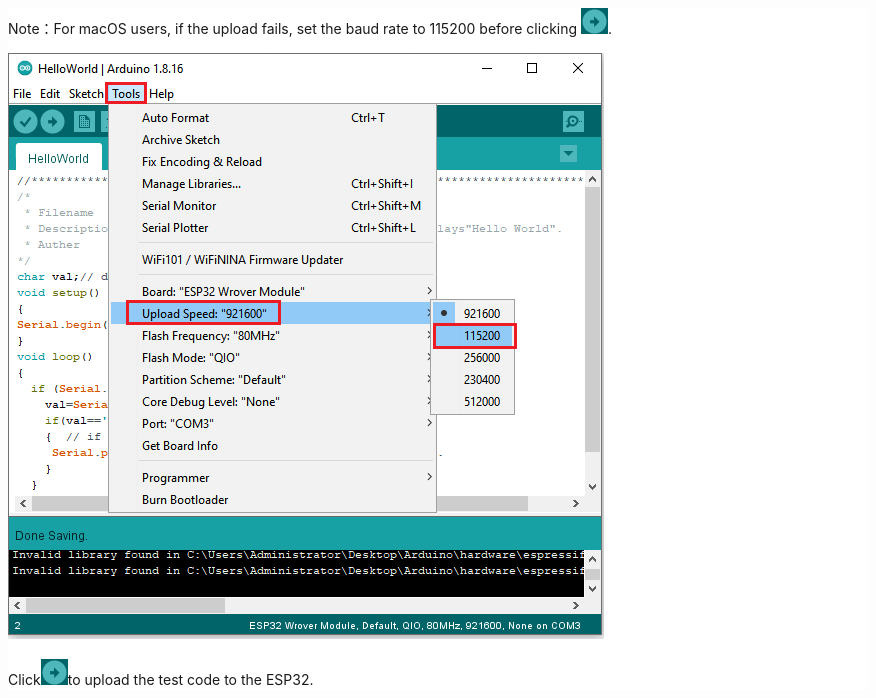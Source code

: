 Note：For macOS users, if the upload fails, set the baud rate to 115200 before clicking ![](media/b0d41283bf5ae66d2d5ab45db15331ba.png).

![](media/97f4ac2f7d2aac69f5b5cd558668b307.png)

Click![](media/b0d41283bf5ae66d2d5ab45db15331ba.png)to upload the test code to the ESP32.
